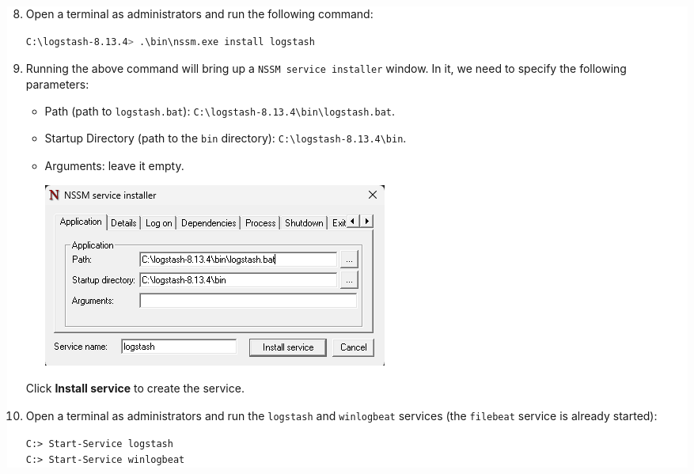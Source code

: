 8. Open a terminal as administrators and run the following command:

    ```bash
    C:\logstash-8.13.4> .\bin\nssm.exe install logstash
    ```

9. Running the above command will bring up a `NSSM service installer` window. In it, we need to specify the following parameters:
    - Path (path to `logstash.bat`): `C:\logstash-8.13.4\bin\logstash.bat`.
    - Startup Directory (path to the `bin` directory): `C:\logstash-8.13.4\bin`.
    - Arguments: leave it empty.

        ![instaling-elk-on-windows-start-service](../img/instaling-elk-on-windows-nssm.png)
        
    Click **Install service** to create the service.

10. Open a terminal as administrators and run the `logstash` and `winlogbeat` services (the `filebeat` service is already started):

    ```text
    C:> Start-Service logstash
    C:> Start-Service winlogbeat
    ```
